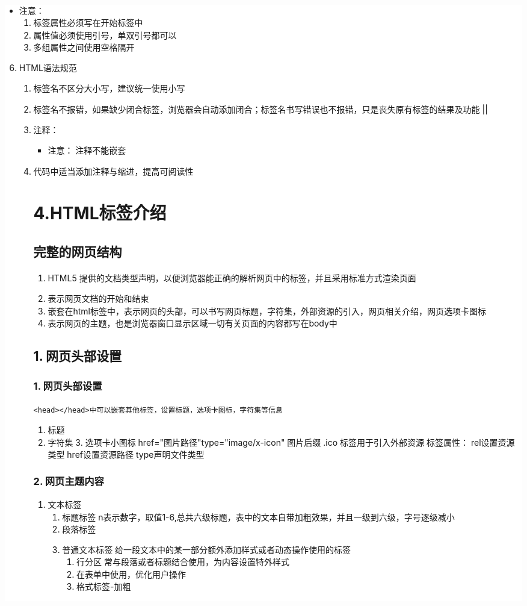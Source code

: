 * 注意：  
	1. 标签属性必须写在开始标签中  
	2. 属性值必须使用引号，单双引号都可以  
	3. 多组属性之间使用空格隔开  

6. HTML语法规范
	1. 标签名不区分大小写，建议统一使用小写
	2. 标签名不报错，如果缺少闭合标签，浏览器会自动添加闭合；标签名书写错误也不报错，只是丧失原有标签的结果及功能
	<meta>|<label>|<table>
	
	3. 注释：
		<!-- 注释内容 -->
		* 注意：
			注释不能嵌套
	4. 代码中适当添加注释与缩进，提高可阅读性

# 4.HTML标签介绍

## 完整的网页结构

1. <!doctype html>  
	HTML5 提供的文档类型声明，以便浏览器能正确的解析网页中的标签，并且采用标准方式渲染页面

2. <html></html1>
	表示网页文档的开始和结束
	
3. <head></head> 
	嵌套在html标签中，表示网页的头部，可以书写网页标题，字符集，外部资源的引入，网页相关介绍，网页选项卡图标

4. <body></body>
	表示网页的主题，也是浏览器窗口显示区域一切有关页面的内容都写在body中

## 1. 网页头部设置

### 1. 网页头部设置
	<head></head>中可以嵌套其他标签，设置标题，选项卡图标，字符集等信息

1. 标题
	<title>ARE YOU READING</title>
2. 字符集
	<meta charset="utf-8">3. 选项卡小图标
	<link rel="shortcut icon">href="图片路径"type="image/x-icon"  
	图片后缀 .ico
	<link>标签用于引入外部资源  
	标签属性：  
	rel设置资源类型  
	href设置资源路径  
	type声明文件类型  

### 2. 网页主题内容
1. 文本标签
	1. 标题标签
	<hn></hn>
	n表示数字，取值1-6,总共六级标题，表中的文本自带加粗效果，并且一级到六级，字号逐级减小
	2. 段落标签
		<p></p>
	3. 普通文本标签
		给一段文本中的某一部分额外添加样式或者动态操作使用的标签
		1. 行分区
			<span></span>
			常与段落或者标题结合使用，为内容设置特外样式
		2. <label></label>
			在表单中使用，优化用户操作
		3. 格式标签-加粗